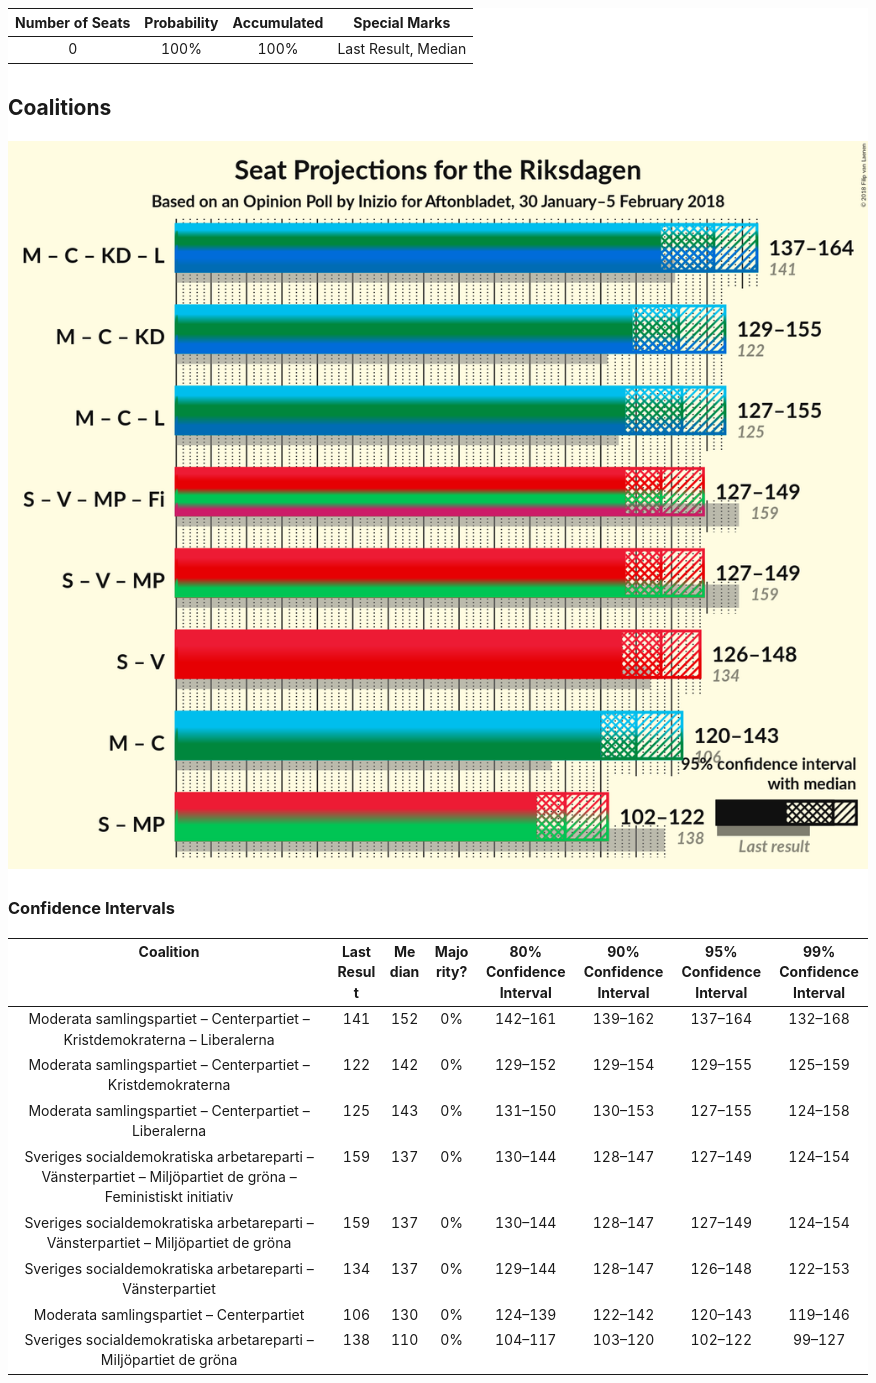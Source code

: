 | Number of Seats | Probability | Accumulated | Special Marks |
|:---------------:|:-----------:|:-----------:|:-------------:|
| 0 | 100% | 100% | Last Result, Median |


## Coalitions

![Graph with coalitions seats not yet produced](2018-02-05-Inizio-coalitions-seats.png "Coalitions Seats")

### Confidence Intervals

| Coalition | Last Result | Median | Majority? | 80% Confidence Interval | 90% Confidence Interval | 95% Confidence Interval | 99% Confidence Interval |
|:---------:|:-----------:|:------:|:---------:|:-----------------------:|:-----------------------:|:-----------------------:|:-----------------------:|
| Moderata samlingspartiet – Centerpartiet – Kristdemokraterna – Liberalerna | 141 | 152 | 0% | 142–161 | 139–162 | 137–164 | 132–168 |
| Moderata samlingspartiet – Centerpartiet – Kristdemokraterna | 122 | 142 | 0% | 129–152 | 129–154 | 129–155 | 125–159 |
| Moderata samlingspartiet – Centerpartiet – Liberalerna | 125 | 143 | 0% | 131–150 | 130–153 | 127–155 | 124–158 |
| Sveriges socialdemokratiska arbetareparti – Vänsterpartiet – Miljöpartiet de gröna – Feministiskt initiativ | 159 | 137 | 0% | 130–144 | 128–147 | 127–149 | 124–154 |
| Sveriges socialdemokratiska arbetareparti – Vänsterpartiet – Miljöpartiet de gröna | 159 | 137 | 0% | 130–144 | 128–147 | 127–149 | 124–154 |
| Sveriges socialdemokratiska arbetareparti – Vänsterpartiet | 134 | 137 | 0% | 129–144 | 128–147 | 126–148 | 122–153 |
| Moderata samlingspartiet – Centerpartiet | 106 | 130 | 0% | 124–139 | 122–142 | 120–143 | 119–146 |
| Sveriges socialdemokratiska arbetareparti – Miljöpartiet de gröna | 138 | 110 | 0% | 104–117 | 103–120 | 102–122 | 99–127 |
